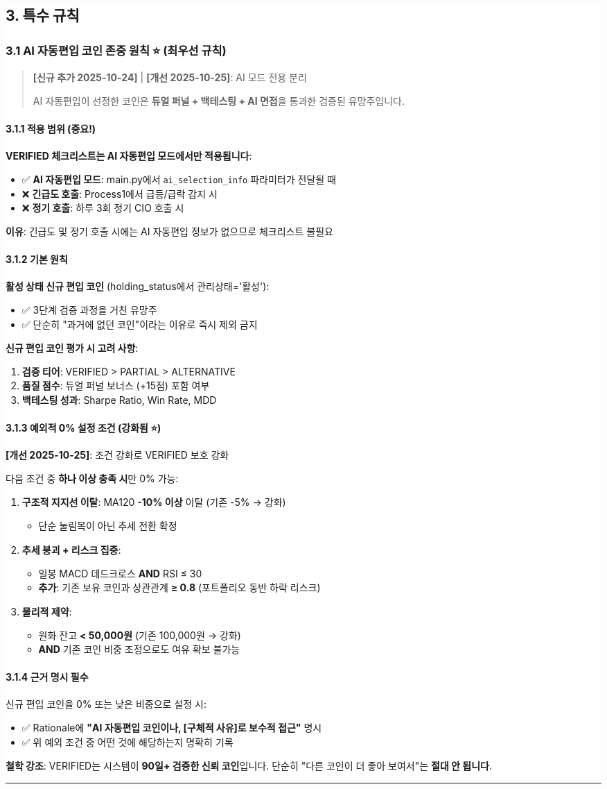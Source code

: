 
## 3. 특수 규칙

### 3.1 AI 자동편입 코인 존중 원칙 ⭐ (최우선 규칙)

> **[신규 추가 2025-10-24]** | **[개선 2025-10-25]**: AI 모드 전용 분리
>
> AI 자동편입이 선정한 코인은 **듀얼 퍼널 + 백테스팅 + AI 면접**을 통과한 검증된 유망주입니다.

#### 3.1.1 적용 범위 (중요!)

**VERIFIED 체크리스트는 AI 자동편입 모드에서만 적용됩니다**:
- ✅ **AI 자동편입 모드**: main.py에서 `ai_selection_info` 파라미터가 전달될 때
- ❌ **긴급도 호출**: Process1에서 급등/급락 감지 시
- ❌ **정기 호출**: 하루 3회 정기 CIO 호출 시

**이유**: 긴급도 및 정기 호출 시에는 AI 자동편입 정보가 없으므로 체크리스트 불필요

#### 3.1.2 기본 원칙

**활성 상태 신규 편입 코인** (holding_status에서 관리상태='활성'):
- ✅ 3단계 검증 과정을 거친 유망주
- ✅ 단순히 "과거에 없던 코인"이라는 이유로 즉시 제외 금지

**신규 편입 코인 평가 시 고려 사항**:
1. **검증 티어**: VERIFIED > PARTIAL > ALTERNATIVE
2. **품질 점수**: 듀얼 퍼널 보너스 (+15점) 포함 여부
3. **백테스팅 성과**: Sharpe Ratio, Win Rate, MDD

#### 3.1.3 예외적 0% 설정 조건 (강화됨 ⭐)

**[개선 2025-10-25]**: 조건 강화로 VERIFIED 보호 강화

다음 조건 중 **하나 이상 충족 시**만 0% 가능:

1. **구조적 지지선 이탈**: MA120 **-10% 이상** 이탈 (기존 -5% → 강화)
   - 단순 눌림목이 아닌 추세 전환 확정

2. **추세 붕괴 + 리스크 집중**:
   - 일봉 MACD 데드크로스 **AND** RSI ≤ 30
   - **추가**: 기존 보유 코인과 상관관계 **≥ 0.8** (포트폴리오 동반 하락 리스크)

3. **물리적 제약**:
   - 원화 잔고 **< 50,000원** (기존 100,000원 → 강화)
   - **AND** 기존 코인 비중 조정으로도 여유 확보 불가능

#### 3.1.4 근거 명시 필수

신규 편입 코인을 0% 또는 낮은 비중으로 설정 시:
- ✅ Rationale에 **"AI 자동편입 코인이나, [구체적 사유]로 보수적 접근"** 명시
- ✅ 위 예외 조건 중 어떤 것에 해당하는지 명확히 기록

**철학 강조**: VERIFIED는 시스템이 **90일+ 검증한 신뢰 코인**입니다.
단순히 "다른 코인이 더 좋아 보여서"는 **절대 안 됩니다**.

---
